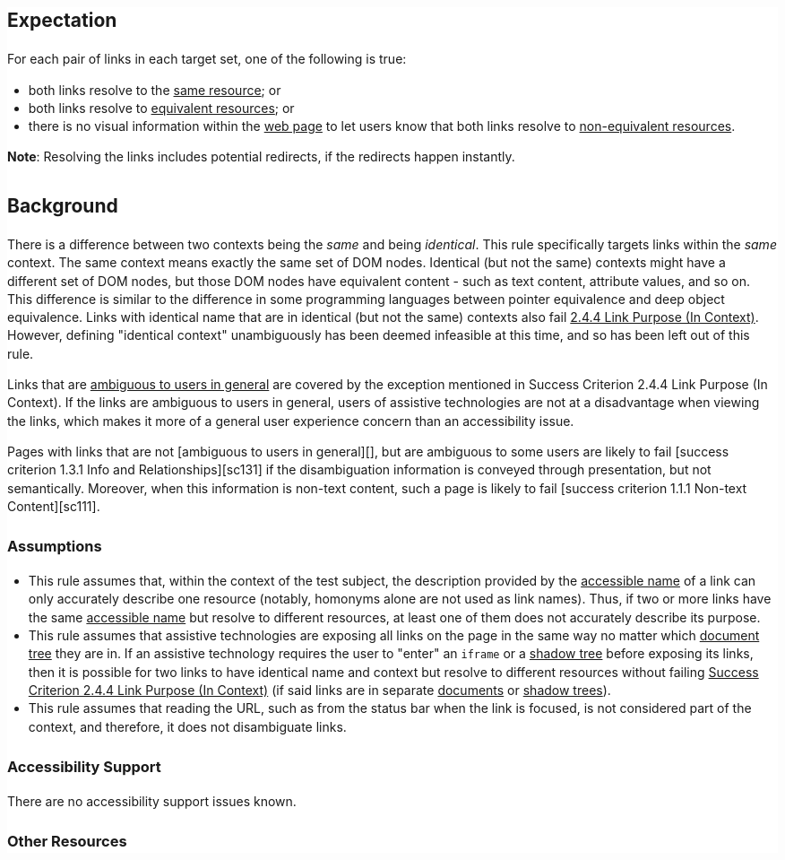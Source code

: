## Expectation

For each pair of links in each target set, one of the following is true:

- both links resolve to the [same resource][]; or
- both links resolve to [equivalent resources][equivalent resource]; or
- there is no visual information within the [web page][] to let users know that both links resolve to [non-equivalent resources][equivalent resource].

**Note**: Resolving the links includes potential redirects, if the redirects happen instantly.

## Background

There is a difference between two contexts being the _same_ and being _identical_. This rule specifically targets links within the _same_ context. The same context means exactly the same set of DOM nodes. Identical (but not the same) contexts might have a different set of DOM nodes, but those DOM nodes have equivalent content - such as text content, attribute values, and so on. This difference is similar to the difference in some programming languages between pointer equivalence and deep object equivalence. Links with identical name that are in identical (but not the same) contexts also fail [2.4.4 Link Purpose (In Context)][sc244]. However, defining "identical context" unambiguously has been deemed infeasible at this time, and so has been left out of this rule.

Links that are [ambiguous to users in general](https://www.w3.org/TR/WCAG22/#dfn-ambiguous-to-users-in-general) are covered by the exception mentioned in Success Criterion 2.4.4 Link Purpose (In Context). If the links are ambiguous to users in general, users of assistive technologies are not at a disadvantage when viewing the links, which makes it more of a general user experience concern than an accessibility issue.

Pages with links that are not [ambiguous to users in general][], but are ambiguous to some users are likely to fail [success criterion 1.3.1 Info and Relationships][sc131] if the disambiguation information is conveyed through presentation, but not semantically. Moreover, when this information is non-text content, such a page is likely to fail [success criterion 1.1.1 Non-text Content][sc111].

### Assumptions

- This rule assumes that, within the context of the test subject, the description provided by the [accessible name][] of a link can only accurately describe one resource (notably, homonyms alone are not used as link names). Thus, if two or more links have the same [accessible name][] but resolve to different resources, at least one of them does not accurately describe its purpose.
- This rule assumes that assistive technologies are exposing all links on the page in the same way no matter which [document tree](https://dom.spec.whatwg.org/#document-trees) they are in. If an assistive technology requires the user to "enter" an `iframe` or a [shadow tree][] before exposing its links, then it is possible for two links to have identical name and context but resolve to different resources without failing [Success Criterion 2.4.4 Link Purpose (In Context)][sc244] (if said links are in separate [documents][document] or [shadow trees][shadow tree]).
- This rule assumes that reading the URL, such as from the status bar when the link is focused, is not considered part of the context, and therefore, it does not disambiguate links.

### Accessibility Support

There are no accessibility support issues known.

### Other Resources


[abstract]: https://www.w3.org/TR/wai-aria-1.2/#isAbstract 'ARIA Definition for Abstract Roles'
[accessibility support base line]: https://www.w3.org/TR/WCAG-EM/#step1c 'Definition of accessibility support base line'
[accessible name and description computation]: https://www.w3.org/TR/accname 'Accessible Name and Description Computation'
[accessible name]: #accessible-name 'Definition of accessible name'
[ancestor]: https://dom.spec.whatwg.org/#concept-tree-ancestor 'DOM, ancestor, 2021/11/29'
[assigned]: https://html.spec.whatwg.org/multipage/tables.html#algorithm-for-assigning-header-cells 'HTML, algorithm for assigning header cells, 2021/11/29'
[block container]: https://drafts.csswg.org/css-display/#block-container 'CSS Display Module Level 3, block container, 2022/01/17'
[computed]: https://www.w3.org/TR/css-cascade/#computed-value 'CSS definition of computed value'
[doc-biblioref]: https://www.w3.org/TR/dpub-aria-1.0/#doc-biblioref 'DPUB ARIA Definition of doc-biblioref'
[document]: https://dom.spec.whatwg.org/#concept-document 'Definition of document'
[earl10-schema]: https://www.w3.org/TR/act-rules-format-1.1/#biblio-earl10-schema
[element]: https://dom.spec.whatwg.org/#element 'DOM element, 2021/05/31'
[equivalent resource]: #equivalent-resource 'Definition of Equivalent Resource'
[examples of accessible name]: https://act-rules.github.io/pages/examples/accessible-name/
[examples of included in the accessibility tree]: https://act-rules.github.io/pages/examples/included-in-the-accessibility-tree/
[explicit role]: #explicit-role 'Definition of explicit role'
[flat tree]: https://drafts.csswg.org/css-scoping/#flat-tree 'CSS Scoping Module Level 1, flat tree, 2021/11/29'
[focusable]: #focusable 'Definition of Focusable'
[html namespaces]: https://infra.spec.whatwg.org/#namespaces 'HTML namespace, 2021/05/31'
[html or svg elements]: #namespaced-element
[implicit role]: #implicit-role 'Definition of Implicit Role'
[included in the accessibility tree]: #included-in-the-accessibility-tree 'Definition of included in the accessibility tree'
[inclusive ancestors]: https://dom.spec.whatwg.org/#concept-tree-inclusive-ancestor 'DOM Definition of Inclusive Ancestor'
[inheriting semantic]: #inheriting-semantic 'Definition of Inheriting Semantic Role'
[link]: https://www.w3.org/TR/wai-aria/#link 'ARIA Definition of the link Role'
[marked as decorative]: #marked-as-decorative 'Definition of Marked as Decorative'
[matching]: #matching-characters 'Definition of matching characters'
[namespaceuri]: https://dom.spec.whatwg.org/#dom-element-namespaceuri 'DOM Element namespaceURI, 2021/05/31'
[outcome property]: https://www.w3.org/TR/EARL10-Schema/#outcome
[presentational roles conflict resolution]: https://www.w3.org/TR/wai-aria-1.2/#conflict_resolution_presentation_none 'Presentational Roles Conflict Resolution'
[programmatically determined link context]: #programmatically-determined-link-context 'Definition of programmatically determined link context'
[programmatically hidden]: #programmatically-hidden 'Definition of Programmatically Hidden'
[pure decoration]: https://www.w3.org/TR/WCAG22/#dfn-pure-decoration 'WCAG definition of Pure Decoration'
[role attribute]: https://www.w3.org/TR/role-attribute/ 'Specification of the role attribute'
[rules for parsing integers]: https://html.spec.whatwg.org/#rules-for-parsing-integers
[same resource]: #same-resource 'Definition of same resource'
[sc244]: https://www.w3.org/TR/WCAG22/#link-purpose-in-context 'Success Criterion 2.4.4: Link Purpose (In Context)'
[semantic role]: #semantic-role 'Definition of semantic role'
[sequential focus navigation]: https://html.spec.whatwg.org/multipage/interaction.html#sequential-focus-navigation
[shadow tree]: https://dom.spec.whatwg.org/#shadow-tree 'Definition of shadow tree'
[tabindex attribute]: https://html.spec.whatwg.org/#attr-tabindex
[tabindex value]: https://html.spec.whatwg.org/#tabindex-value
[test subject]: https://www.w3.org/TR/act-rules-format-1.1/#test-subject
[test target]: https://www.w3.org/TR/act-rules-format/#test-target
[wai-aria specifications]: #wai-aria-specifications 'Definition of WAI-ARIA specifications'
[web page (html)]: #web-page-html 'Definition of web page (HTML)'
[web page]: #web-page-html 'Definition of HTML web page'
[whitespace characters]: #whitespace 'Definition of Whitespace'
